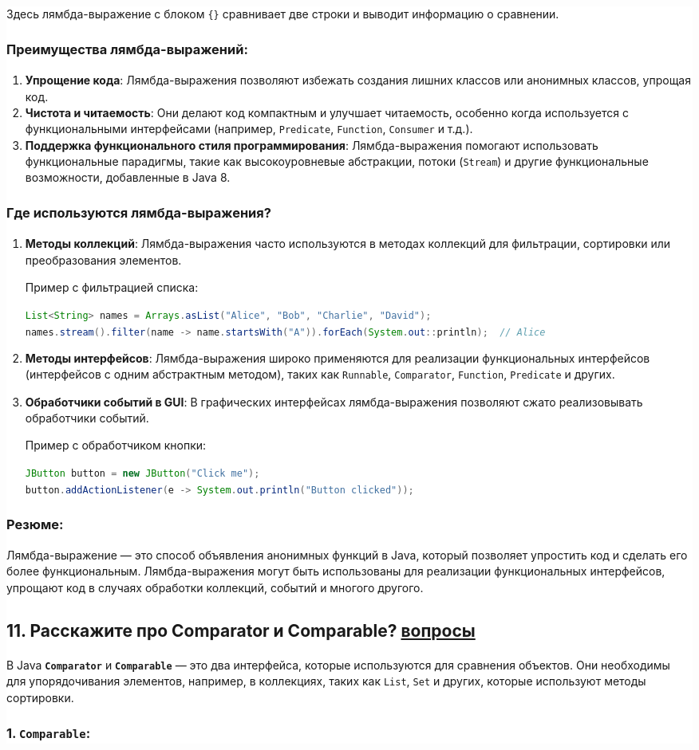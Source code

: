 Здесь лямбда-выражение с блоком `{}` сравнивает две строки и выводит информацию о сравнении.

### Преимущества лямбда-выражений:

1.  **Упрощение кода**: Лямбда-выражения позволяют избежать создания лишних классов или анонимных классов, упрощая код.
2.  **Чистота и читаемость**: Они делают код компактным и улучшает читаемость, особенно когда используется с функциональными интерфейсами (например, `Predicate`, `Function`, `Consumer` и т.д.).
3.  **Поддержка функционального стиля программирования**: Лямбда-выражения помогают использовать функциональные парадигмы, такие как высокоуровневые абстракции, потоки (`Stream`) и другие функциональные возможности, добавленные в Java 8.

### Где используются лямбда-выражения?

1.  **Методы коллекций**: Лямбда-выражения часто используются в методах коллекций для фильтрации, сортировки или преобразования элементов.
    
    Пример с фильтрацией списка:
    
    ```java
    List<String> names = Arrays.asList("Alice", "Bob", "Charlie", "David");
    names.stream().filter(name -> name.startsWith("A")).forEach(System.out::println);  // Alice
    ```
    
2.  **Методы интерфейсов**: Лямбда-выражения широко применяются для реализации функциональных интерфейсов (интерфейсов с одним абстрактным методом), таких как `Runnable`, `Comparator`, `Function`, `Predicate` и других.
    
3.  **Обработчики событий в GUI**: В графических интерфейсах лямбда-выражения позволяют сжато реализовывать обработчики событий.
    
    Пример с обработчиком кнопки:
    
    ```java
    JButton button = new JButton("Click me");
    button.addActionListener(e -> System.out.println("Button clicked"));
    ```
    

### Резюме:

Лямбда-выражение — это способ объявления анонимных функций в Java, который позволяет упростить код и сделать его более функциональным. Лямбда-выражения могут быть использованы для реализации функциональных интерфейсов, упрощают код в случаях обработки коллекций, событий и многого другого.

## 11. Расскажите про Comparator и Comparable? [вопросы](#вопросы)


В Java **`Comparator`** и **`Comparable`** — это два интерфейса, которые используются для сравнения объектов. Они необходимы для упорядочивания элементов, например, в коллекциях, таких как `List`, `Set` и других, которые используют методы сортировки.

### 1\. **`Comparable`**:
